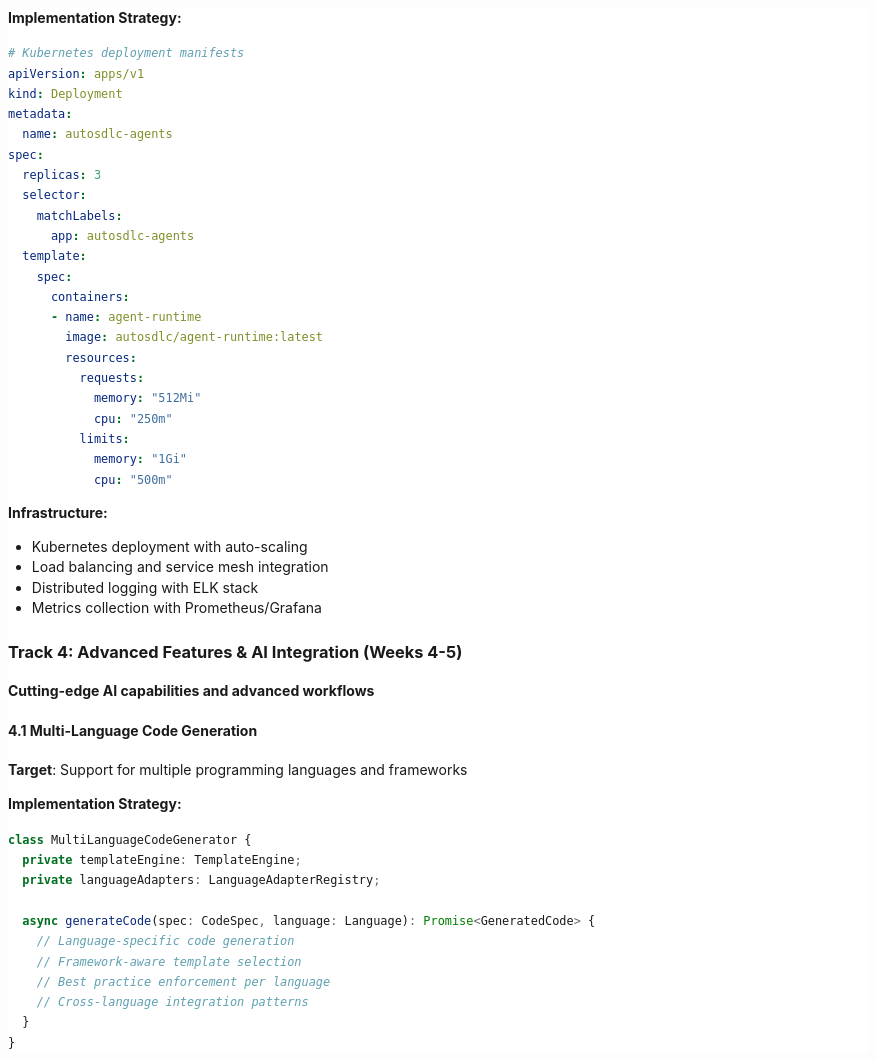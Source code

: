 **Implementation Strategy:**
```yaml
# Kubernetes deployment manifests
apiVersion: apps/v1
kind: Deployment
metadata:
  name: autosdlc-agents
spec:
  replicas: 3
  selector:
    matchLabels:
      app: autosdlc-agents
  template:
    spec:
      containers:
      - name: agent-runtime
        image: autosdlc/agent-runtime:latest
        resources:
          requests:
            memory: "512Mi"
            cpu: "250m"
          limits:
            memory: "1Gi"
            cpu: "500m"
```

**Infrastructure:**
- Kubernetes deployment with auto-scaling
- Load balancing and service mesh integration
- Distributed logging with ELK stack
- Metrics collection with Prometheus/Grafana

### Track 4: Advanced Features & AI Integration (Weeks 4-5)
**Cutting-edge AI capabilities and advanced workflows**

#### 4.1 Multi-Language Code Generation
**Target**: Support for multiple programming languages and frameworks

**Implementation Strategy:**
```typescript
class MultiLanguageCodeGenerator {
  private templateEngine: TemplateEngine;
  private languageAdapters: LanguageAdapterRegistry;
  
  async generateCode(spec: CodeSpec, language: Language): Promise<GeneratedCode> {
    // Language-specific code generation
    // Framework-aware template selection
    // Best practice enforcement per language
    // Cross-language integration patterns
  }
}
```
